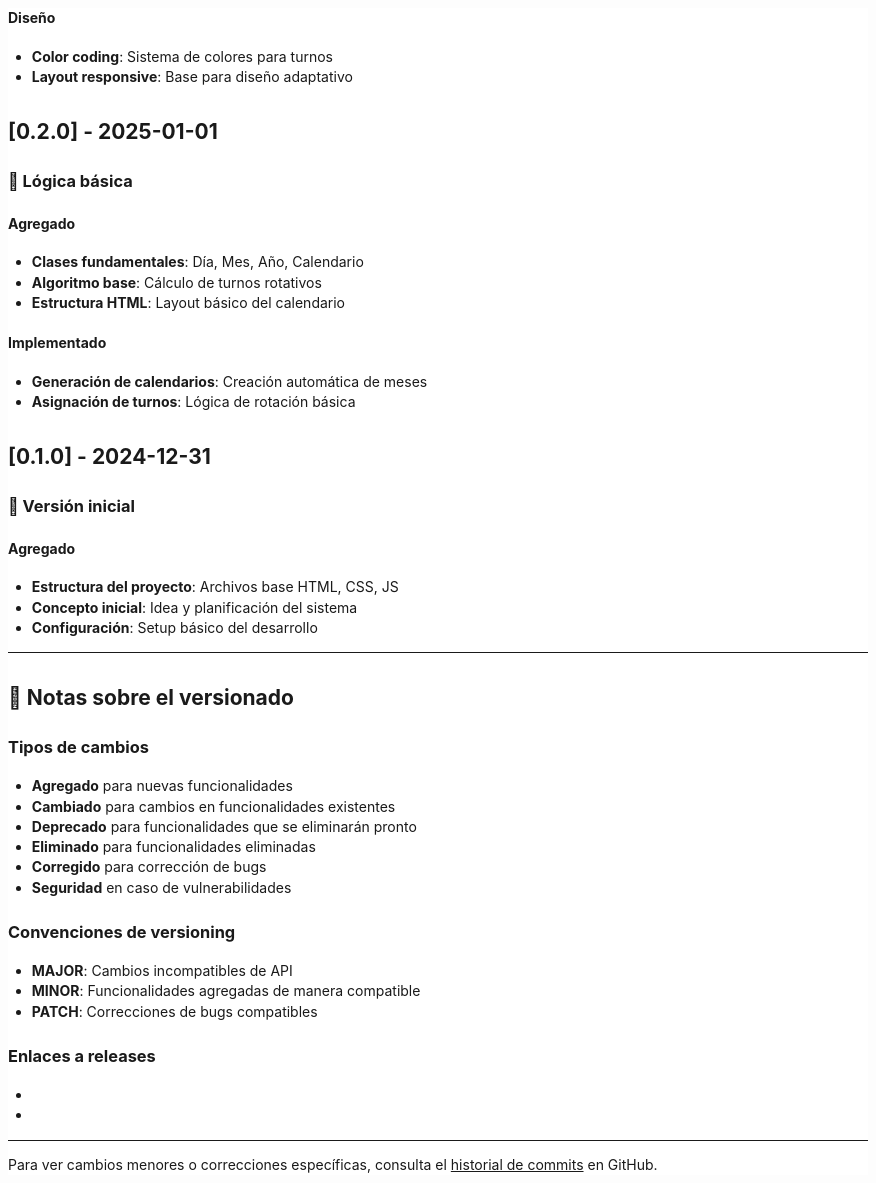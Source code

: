 #### Diseño
- **Color coding**: Sistema de colores para turnos
- **Layout responsive**: Base para diseño adaptativo

## [0.2.0] - 2025-01-01

### 🔧 Lógica básica

#### Agregado
- **Clases fundamentales**: Día, Mes, Año, Calendario
- **Algoritmo base**: Cálculo de turnos rotativos
- **Estructura HTML**: Layout básico del calendario

#### Implementado
- **Generación de calendarios**: Creación automática de meses
- **Asignación de turnos**: Lógica de rotación básica

## [0.1.0] - 2024-12-31

### 🌱 Versión inicial

#### Agregado
- **Estructura del proyecto**: Archivos base HTML, CSS, JS
- **Concepto inicial**: Idea y planificación del sistema
- **Configuración**: Setup básico del desarrollo

---

## 📝 Notas sobre el versionado

### Tipos de cambios
- **Agregado** para nuevas funcionalidades
- **Cambiado** para cambios en funcionalidades existentes
- **Deprecado** para funcionalidades que se eliminarán pronto
- **Eliminado** para funcionalidades eliminadas
- **Corregido** para corrección de bugs
- **Seguridad** en caso de vulnerabilidades

### Convenciones de versioning
- **MAJOR**: Cambios incompatibles de API
- **MINOR**: Funcionalidades agregadas de manera compatible
- **PATCH**: Correcciones de bugs compatibles

### Enlaces a releases
- [Sin lanzar]: https://github.com/xerchion/5thTurno2/compare/v1.0.0...HEAD
- [1.0.0]: https://github.com/xerchion/5thTurno2/releases/tag/v1.0.0

---

Para ver cambios menores o correcciones específicas, consulta el [historial de commits](https://github.com/xerchion/5thTurno2/commits/main) en GitHub.
